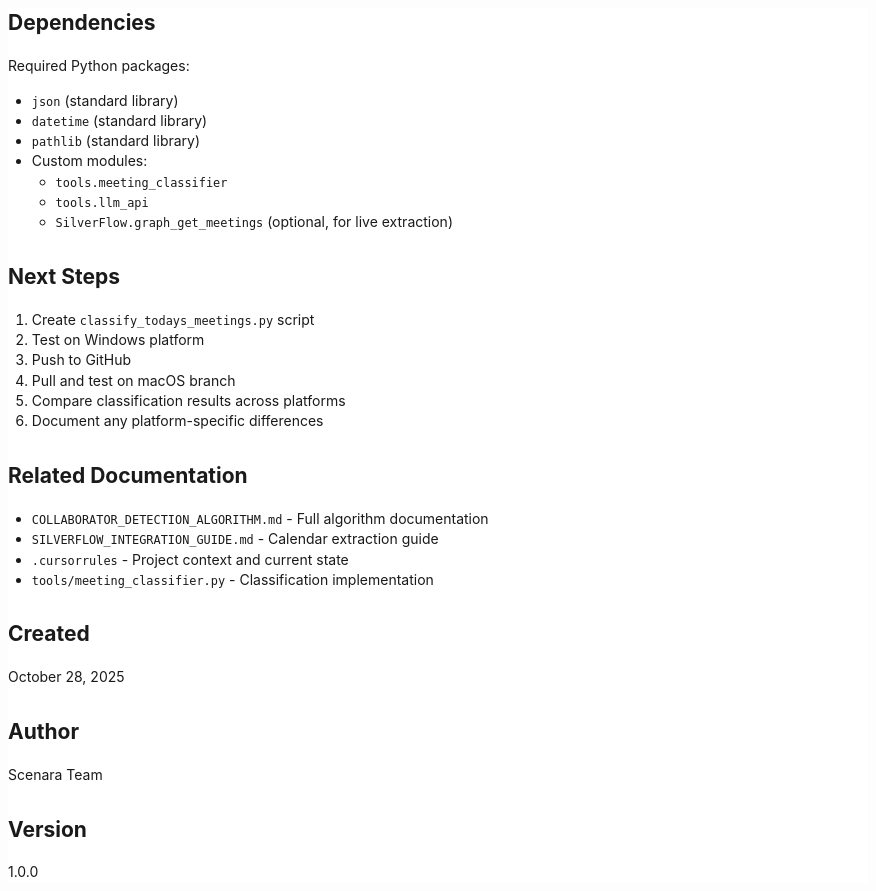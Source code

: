 ## Dependencies

Required Python packages:
- `json` (standard library)
- `datetime` (standard library)
- `pathlib` (standard library)
- Custom modules:
  - `tools.meeting_classifier`
  - `tools.llm_api`
  - `SilverFlow.graph_get_meetings` (optional, for live extraction)

## Next Steps

1. Create `classify_todays_meetings.py` script
2. Test on Windows platform
3. Push to GitHub
4. Pull and test on macOS branch
5. Compare classification results across platforms
6. Document any platform-specific differences

## Related Documentation

- `COLLABORATOR_DETECTION_ALGORITHM.md` - Full algorithm documentation
- `SILVERFLOW_INTEGRATION_GUIDE.md` - Calendar extraction guide
- `.cursorrules` - Project context and current state
- `tools/meeting_classifier.py` - Classification implementation

## Created
October 28, 2025

## Author
Scenara Team

## Version
1.0.0
